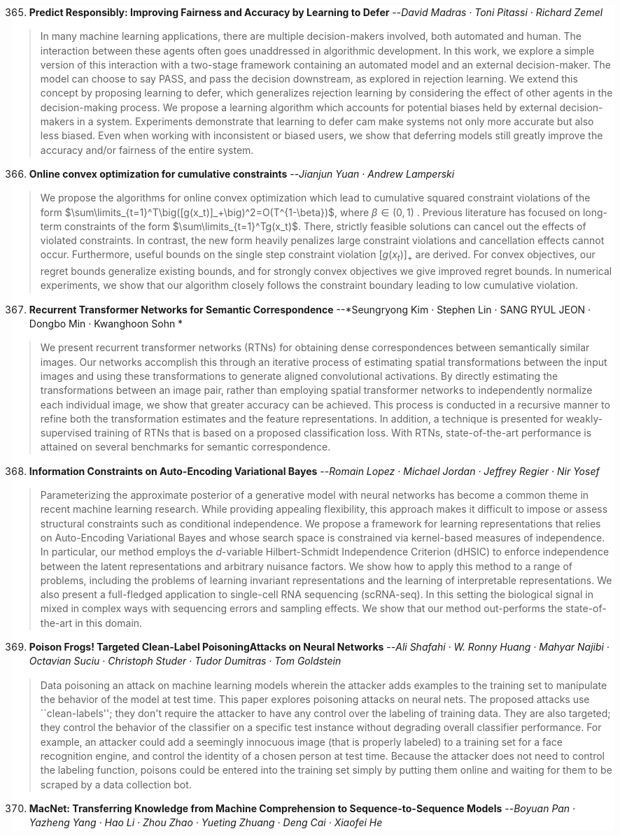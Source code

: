 365. **Predict Responsibly: Improving Fairness and Accuracy by Learning to Defer** --*David Madras &middot; Toni Pitassi &middot; Richard Zemel*
 > In many machine learning applications, there are multiple decision-makers involved, both automated and human. The interaction between these agents often goes unaddressed in algorithmic development. In this work, we explore a simple version of this interaction with a two-stage framework containing an automated model and an external decision-maker. The model can choose to say PASS, and pass the decision downstream, as explored in rejection learning. We extend this concept by proposing learning to defer, which generalizes rejection learning by considering the effect of other agents in the decision-making process. We propose a learning algorithm which accounts for potential biases held by external decision-makers in a system. Experiments demonstrate that learning to defer cam make systems not only more accurate but also less biased. Even when working with inconsistent or biased users, we show that deferring models still greatly improve the accuracy and/or fairness of the entire system.
366. **Online convex optimization for cumulative constraints** --*Jianjun Yuan &middot; Andrew Lamperski*
 >   We propose the algorithms for online convex   optimization which lead to cumulative squared constraint violations   of the form   $\sum\limits_{t=1}^T\big([g(x_t)]_+\big)^2=O(T^{1-\beta})$, where   $\beta\in(0,1)$   .  Previous literature has   focused on long-term constraints of the form   $\sum\limits_{t=1}^Tg(x_t)$. There, strictly feasible solutions   can cancel out the effects of violated constraints.   In contrast, the new form heavily penalizes large constraint   violations and cancellation effects cannot occur.    Furthermore, useful bounds on the single step constraint violation   $[g(x_t)]_+$ are derived.   For convex objectives, our regret bounds generalize   existing bounds, and for strongly convex objectives we give improved   regret bounds.   In numerical experiments, we show that our algorithm closely follows   the constraint boundary leading to low cumulative violation. 
367. **Recurrent Transformer Networks for Semantic Correspondence** --*Seungryong Kim &middot; Stephen Lin &middot; SANG RYUL JEON &middot; Dongbo Min &middot; Kwanghoon Sohn *
 > We present recurrent transformer networks (RTNs) for obtaining dense correspondences between semantically similar images. Our networks accomplish this through an iterative process of estimating spatial transformations between the input images and using these transformations to generate aligned convolutional activations. By directly estimating the transformations between an image pair, rather than employing spatial transformer networks to independently normalize each individual image, we show that greater accuracy can be achieved. This process is conducted in a recursive manner to refine both the transformation estimates and the feature representations. In addition, a technique is presented for weakly-supervised training of RTNs that is based on a proposed classification loss. With RTNs, state-of-the-art performance is attained on several benchmarks for semantic correspondence.
368. **Information Constraints on Auto-Encoding Variational Bayes** --*Romain Lopez &middot; Michael Jordan &middot; Jeffrey Regier &middot; Nir Yosef*
 > Parameterizing the approximate posterior of a generative model with neural networks has become a common theme in recent machine learning research. While providing appealing flexibility, this approach makes it difficult to impose or assess structural constraints such as conditional independence. We propose a framework for learning representations that relies on Auto-Encoding Variational Bayes and whose search space is constrained via kernel-based measures of independence.  In particular, our method employs the $d$-variable Hilbert-Schmidt Independence Criterion (dHSIC) to enforce independence between the latent representations and arbitrary nuisance factors. We show how to apply this method to a range of problems, including the problems of learning invariant representations and the learning of interpretable representations. We also present a full-fledged application to single-cell RNA sequencing (scRNA-seq). In this setting the biological signal in mixed in complex ways with sequencing errors and sampling effects.  We show that our method out-performs the state-of-the-art in this domain.
369. **Poison Frogs! Targeted Clean-Label PoisoningAttacks on Neural Networks** --*Ali Shafahi &middot; W. Ronny Huang &middot; Mahyar Najibi &middot; Octavian Suciu &middot; Christoph Studer &middot; Tudor Dumitras &middot; Tom Goldstein*
 > Data poisoning an attack on machine learning models wherein the attacker adds examples to the training set to manipulate the behavior of the model at test time. This paper explores poisoning attacks on neural nets. The proposed attacks use ``clean-labels''; they don't require the attacker to have any control over the labeling of training data.  They are also targeted; they control the behavior of the classifier on a specific test instance without degrading overall classifier performance. For example, an attacker could add a seemingly innocuous image (that is properly labeled) to a training set for a face recognition engine, and control the identity of a chosen person at test time. Because the attacker does not need to control the labeling function, poisons could be entered into the training set simply by putting them online and waiting for them to be scraped by a data collection bot.
370. **MacNet: Transferring Knowledge from Machine Comprehension to Sequence-to-Sequence Models** --*Boyuan Pan &middot; Yazheng Yang &middot; Hao Li &middot; Zhou Zhao &middot; Yueting Zhuang &middot; Deng Cai &middot; Xiaofei He*